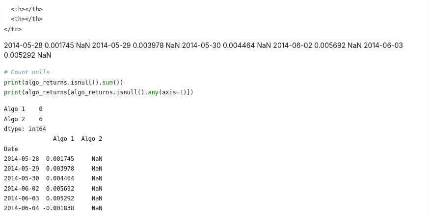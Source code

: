       <th></th>
      <th></th>
    </tr>
  </thead>
  <tbody>
    <tr>
      <th>2014-05-28</th>
      <td>0.001745</td>
      <td>NaN</td>
    </tr>
    <tr>
      <th>2014-05-29</th>
      <td>0.003978</td>
      <td>NaN</td>
    </tr>
    <tr>
      <th>2014-05-30</th>
      <td>0.004464</td>
      <td>NaN</td>
    </tr>
    <tr>
      <th>2014-06-02</th>
      <td>0.005692</td>
      <td>NaN</td>
    </tr>
    <tr>
      <th>2014-06-03</th>
      <td>0.005292</td>
      <td>NaN</td>
    </tr>
  </tbody>
</table>
</div>




```python
# Count nulls
print(algo_returns.isnull().sum())
print(algo_returns[algo_returns.isnull().any(axis=1)])
```

    Algo 1    0
    Algo 2    6
    dtype: int64
                  Algo 1  Algo 2
    Date                        
    2014-05-28  0.001745     NaN
    2014-05-29  0.003978     NaN
    2014-05-30  0.004464     NaN
    2014-06-02  0.005692     NaN
    2014-06-03  0.005292     NaN
    2014-06-04 -0.001838     NaN
